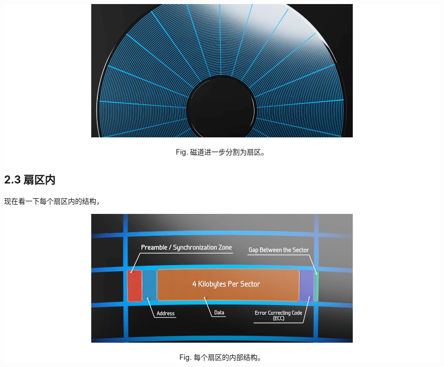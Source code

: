 <p align="center"><img src="/assets/img/how-hdd-works/sectors.png" width="60%" height="60%"></p>
<p align="center">Fig. 磁道进一步分割为扇区。</p>

## 2.3 扇区内

现在看一下每个扇区内的结构，

<p align="center"><img src="/assets/img/how-hdd-works/sector-internals.png" width="60%" height="60%"></p>
<p align="center">Fig. 每个扇区的内部结构。</p>

